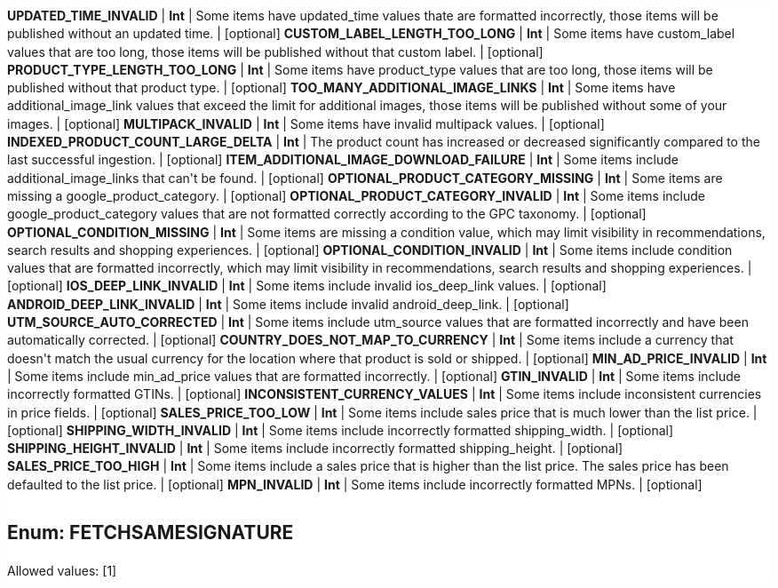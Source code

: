 **UPDATED_TIME_INVALID** | **Int** | Some items have updated_time values thate are formatted incorrectly, those items will be published without an updated time. |  [optional]
**CUSTOM_LABEL_LENGTH_TOO_LONG** | **Int** | Some items have custom_label values that are too long, those items will be published without that custom label. |  [optional]
**PRODUCT_TYPE_LENGTH_TOO_LONG** | **Int** | Some items have product_type values that are too long, those items will be published without that product type. |  [optional]
**TOO_MANY_ADDITIONAL_IMAGE_LINKS** | **Int** | Some items have additional_image_link values that exceed the limit for additional images, those items will be published without some of your images. |  [optional]
**MULTIPACK_INVALID** | **Int** | Some items have invalid multipack values. |  [optional]
**INDEXED_PRODUCT_COUNT_LARGE_DELTA** | **Int** | The product count has increased or decreased significantly compared to the last successful ingestion. |  [optional]
**ITEM_ADDITIONAL_IMAGE_DOWNLOAD_FAILURE** | **Int** | Some items include additional_image_links that can&#39;t be found. |  [optional]
**OPTIONAL_PRODUCT_CATEGORY_MISSING** | **Int** | Some items are missing a google_product_category. |  [optional]
**OPTIONAL_PRODUCT_CATEGORY_INVALID** | **Int** | Some items include google_product_category values that are not formatted correctly according to the GPC taxonomy. |  [optional]
**OPTIONAL_CONDITION_MISSING** | **Int** | Some items are missing a condition value, which may limit visibility in recommendations, search results and shopping experiences. |  [optional]
**OPTIONAL_CONDITION_INVALID** | **Int** | Some items include condition values that are formatted incorrectly, which may limit visibility in recommendations, search results and shopping experiences. |  [optional]
**IOS_DEEP_LINK_INVALID** | **Int** | Some items include invalid ios_deep_link values. |  [optional]
**ANDROID_DEEP_LINK_INVALID** | **Int** | Some items include invalid android_deep_link. |  [optional]
**UTM_SOURCE_AUTO_CORRECTED** | **Int** | Some items include utm_source values that are formatted incorrectly and have been automatically corrected. |  [optional]
**COUNTRY_DOES_NOT_MAP_TO_CURRENCY** | **Int** | Some items include a currency that doesn&#39;t match the usual currency for the location where that product is sold or shipped. |  [optional]
**MIN_AD_PRICE_INVALID** | **Int** | Some items include min_ad_price values that are formatted incorrectly. |  [optional]
**GTIN_INVALID** | **Int** | Some items include incorrectly formatted GTINs. |  [optional]
**INCONSISTENT_CURRENCY_VALUES** | **Int** | Some items include inconsistent currencies in price fields. |  [optional]
**SALES_PRICE_TOO_LOW** | **Int** | Some items include sales price that is much lower than the list price. |  [optional]
**SHIPPING_WIDTH_INVALID** | **Int** | Some items include incorrectly formatted shipping_width. |  [optional]
**SHIPPING_HEIGHT_INVALID** | **Int** | Some items include incorrectly formatted shipping_height. |  [optional]
**SALES_PRICE_TOO_HIGH** | **Int** | Some items include a sales price that is higher than the list price. The sales price has been defaulted to the list price. |  [optional]
**MPN_INVALID** | **Int** | Some items include incorrectly formatted MPNs. |  [optional]


## Enum: FETCHSAMESIGNATURE
Allowed values: [1]




